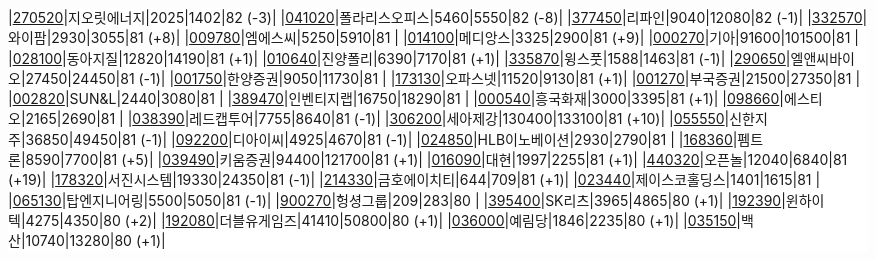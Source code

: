 |[270520](https://finance.daum.net/quotes/A270520)|지오릿에너지|2025|1402|82 (-3)|
|[041020](https://finance.daum.net/quotes/A041020)|폴라리스오피스|5460|5550|82 (-8)|
|[377450](https://finance.daum.net/quotes/A377450)|리파인|9040|12080|82 (-1)|
|[332570](https://finance.daum.net/quotes/A332570)|와이팜|2930|3055|81 (+8)|
|[009780](https://finance.daum.net/quotes/A009780)|엠에스씨|5250|5910|81 |
|[014100](https://finance.daum.net/quotes/A014100)|메디앙스|3325|2900|81 (+9)|
|[000270](https://finance.daum.net/quotes/A000270)|기아|91600|101500|81 |
|[028100](https://finance.daum.net/quotes/A028100)|동아지질|12820|14190|81 (+1)|
|[010640](https://finance.daum.net/quotes/A010640)|진양폴리|6390|7170|81 (+1)|
|[335870](https://finance.daum.net/quotes/A335870)|윙스풋|1588|1463|81 (-1)|
|[290650](https://finance.daum.net/quotes/A290650)|엘앤씨바이오|27450|24450|81 (-1)|
|[001750](https://finance.daum.net/quotes/A001750)|한양증권|9050|11730|81 |
|[173130](https://finance.daum.net/quotes/A173130)|오파스넷|11520|9130|81 (+1)|
|[001270](https://finance.daum.net/quotes/A001270)|부국증권|21500|27350|81 |
|[002820](https://finance.daum.net/quotes/A002820)|SUN&L|2440|3080|81 |
|[389470](https://finance.daum.net/quotes/A389470)|인벤티지랩|16750|18290|81 |
|[000540](https://finance.daum.net/quotes/A000540)|흥국화재|3000|3395|81 (+1)|
|[098660](https://finance.daum.net/quotes/A098660)|에스티오|2165|2690|81 |
|[038390](https://finance.daum.net/quotes/A038390)|레드캡투어|7755|8640|81 (-1)|
|[306200](https://finance.daum.net/quotes/A306200)|세아제강|130400|133100|81 (+10)|
|[055550](https://finance.daum.net/quotes/A055550)|신한지주|36850|49450|81 (-1)|
|[092200](https://finance.daum.net/quotes/A092200)|디아이씨|4925|4670|81 (-1)|
|[024850](https://finance.daum.net/quotes/A024850)|HLB이노베이션|2930|2790|81 |
|[168360](https://finance.daum.net/quotes/A168360)|펨트론|8590|7700|81 (+5)|
|[039490](https://finance.daum.net/quotes/A039490)|키움증권|94400|121700|81 (+1)|
|[016090](https://finance.daum.net/quotes/A016090)|대현|1997|2255|81 (+1)|
|[440320](https://finance.daum.net/quotes/A440320)|오픈놀|12040|6840|81 (+19)|
|[178320](https://finance.daum.net/quotes/A178320)|서진시스템|19330|24350|81 (-1)|
|[214330](https://finance.daum.net/quotes/A214330)|금호에이치티|644|709|81 (+1)|
|[023440](https://finance.daum.net/quotes/A023440)|제이스코홀딩스|1401|1615|81 |
|[065130](https://finance.daum.net/quotes/A065130)|탑엔지니어링|5500|5050|81 (-1)|
|[900270](https://finance.daum.net/quotes/A900270)|헝셩그룹|209|283|80 |
|[395400](https://finance.daum.net/quotes/A395400)|SK리츠|3965|4865|80 (+1)|
|[192390](https://finance.daum.net/quotes/A192390)|윈하이텍|4275|4350|80 (+2)|
|[192080](https://finance.daum.net/quotes/A192080)|더블유게임즈|41410|50800|80 (+1)|
|[036000](https://finance.daum.net/quotes/A036000)|예림당|1846|2235|80 (+1)|
|[035150](https://finance.daum.net/quotes/A035150)|백산|10740|13280|80 (+1)|